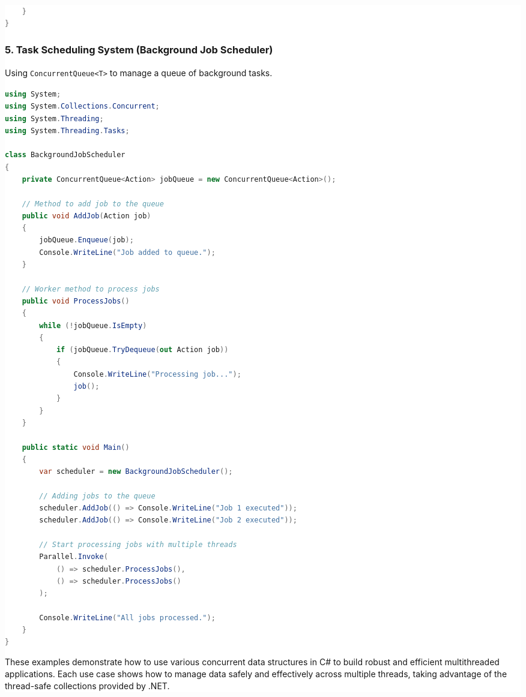```csharp
    }
}
```

### 5. **Task Scheduling System (Background Job Scheduler)**
Using `ConcurrentQueue<T>` to manage a queue of background tasks.

```csharp
using System;
using System.Collections.Concurrent;
using System.Threading;
using System.Threading.Tasks;

class BackgroundJobScheduler
{
    private ConcurrentQueue<Action> jobQueue = new ConcurrentQueue<Action>();

    // Method to add job to the queue
    public void AddJob(Action job)
    {
        jobQueue.Enqueue(job);
        Console.WriteLine("Job added to queue.");
    }

    // Worker method to process jobs
    public void ProcessJobs()
    {
        while (!jobQueue.IsEmpty)
        {
            if (jobQueue.TryDequeue(out Action job))
            {
                Console.WriteLine("Processing job...");
                job();
            }
        }
    }

    public static void Main()
    {
        var scheduler = new BackgroundJobScheduler();

        // Adding jobs to the queue
        scheduler.AddJob(() => Console.WriteLine("Job 1 executed"));
        scheduler.AddJob(() => Console.WriteLine("Job 2 executed"));

        // Start processing jobs with multiple threads
        Parallel.Invoke(
            () => scheduler.ProcessJobs(),
            () => scheduler.ProcessJobs()
        );

        Console.WriteLine("All jobs processed.");
    }
}
```

These examples demonstrate how to use various concurrent data structures in C# to build robust and efficient multithreaded applications. Each use case shows how to manage data safely and effectively across multiple threads, taking advantage of the thread-safe collections provided by .NET.
